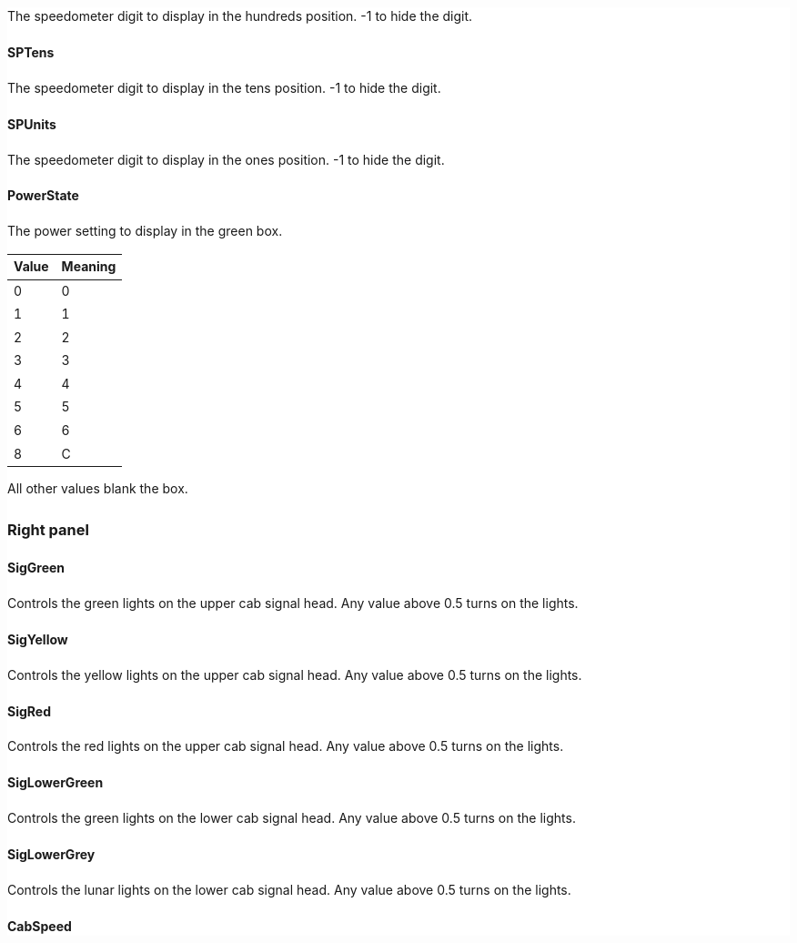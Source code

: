 The speedometer digit to display in the hundreds position. -1 to hide the digit.

#### SPTens

The speedometer digit to display in the tens position. -1 to hide the digit.

#### SPUnits

The speedometer digit to display in the ones position. -1 to hide the digit.

#### PowerState

The power setting to display in the green box.

| Value | Meaning |
| --- | --- |
| 0 | 0 |
| 1 | 1 |
| 2 | 2 |
| 3 | 3 |
| 4 | 4 |
| 5 | 5 |
| 6 | 6 |
| 8 | C |

All other values blank the box.

### Right panel

#### SigGreen

Controls the green lights on the upper cab signal head. Any value above 0.5 turns on the lights.

#### SigYellow

Controls the yellow lights on the upper cab signal head. Any value above 0.5 turns on the lights.

#### SigRed

Controls the red lights on the upper cab signal head. Any value above 0.5 turns on the lights.

#### SigLowerGreen

Controls the green lights on the lower cab signal head. Any value above 0.5 turns on the lights.

#### SigLowerGrey

Controls the lunar lights on the lower cab signal head. Any value above 0.5 turns on the lights.

#### CabSpeed
